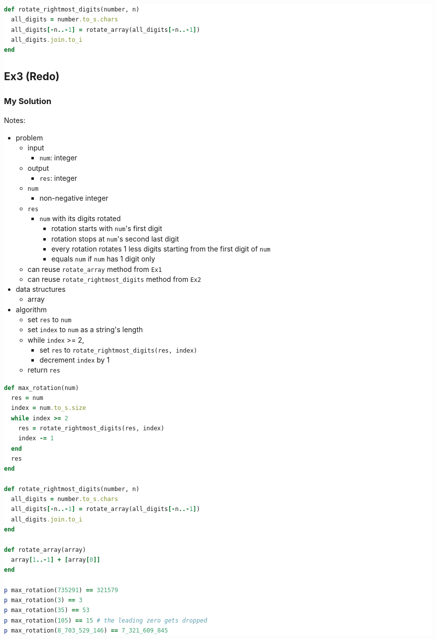 ```ruby
def rotate_rightmost_digits(number, n)
  all_digits = number.to_s.chars
  all_digits[-n..-1] = rotate_array(all_digits[-n..-1])
  all_digits.join.to_i
end
```

## Ex3 (Redo)

### My Solution

Notes:

- problem
  - input
    - `num`: integer
  - output
    - `res`: integer
  - `num`
    - non-negative integer
  - `res`
    - `num` with its digits rotated
      - rotation starts with `num`'s first digit
      - rotation stops at `num`'s second last digit
      - every rotation rotates 1 less digits starting from the first digit of `num`
      - equals `num` if `num` has 1 digit only
  - can reuse `rotate_array` method from `Ex1`
  - can reuse `rotate_rightmost_digits` method from `Ex2`
- data structures
  - array
- algorithm
  - set `res` to `num`
  - set `index` to `num` as a string's length
  - while `index` >= 2,
    - set `res` to `rotate_rightmost_digits(res, index)`
    - decrement `index` by 1
  - return `res`

```ruby
def max_rotation(num)
  res = num
  index = num.to_s.size
  while index >= 2
    res = rotate_rightmost_digits(res, index)
    index -= 1
  end
  res
end

def rotate_rightmost_digits(number, n)
  all_digits = number.to_s.chars
  all_digits[-n..-1] = rotate_array(all_digits[-n..-1])
  all_digits.join.to_i
end

def rotate_array(array)
  array[1..-1] + [array[0]]
end

p max_rotation(735291) == 321579
p max_rotation(3) == 3
p max_rotation(35) == 53
p max_rotation(105) == 15 # the leading zero gets dropped
p max_rotation(8_703_529_146) == 7_321_609_845
```